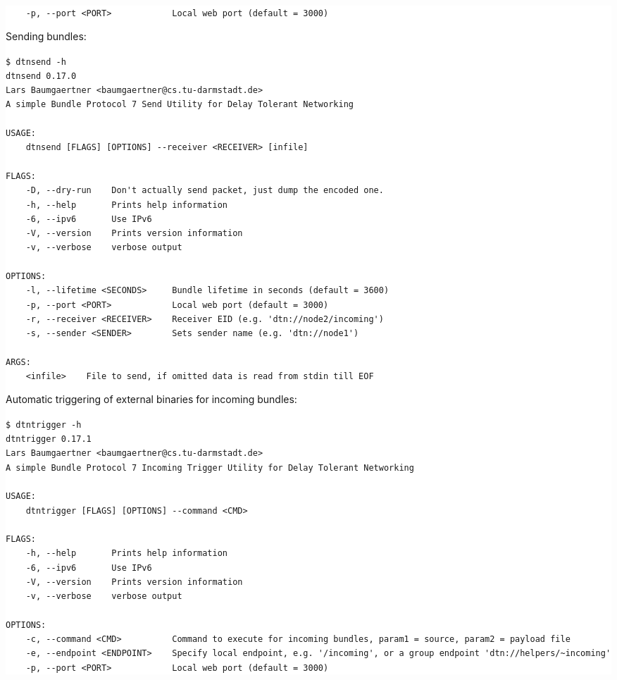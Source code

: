 ```
    -p, --port <PORT>            Local web port (default = 3000)
```

Sending bundles:
```
$ dtnsend -h
dtnsend 0.17.0
Lars Baumgaertner <baumgaertner@cs.tu-darmstadt.de>
A simple Bundle Protocol 7 Send Utility for Delay Tolerant Networking

USAGE:
    dtnsend [FLAGS] [OPTIONS] --receiver <RECEIVER> [infile]

FLAGS:
    -D, --dry-run    Don't actually send packet, just dump the encoded one.
    -h, --help       Prints help information
    -6, --ipv6       Use IPv6
    -V, --version    Prints version information
    -v, --verbose    verbose output

OPTIONS:
    -l, --lifetime <SECONDS>     Bundle lifetime in seconds (default = 3600)
    -p, --port <PORT>            Local web port (default = 3000)
    -r, --receiver <RECEIVER>    Receiver EID (e.g. 'dtn://node2/incoming')
    -s, --sender <SENDER>        Sets sender name (e.g. 'dtn://node1')

ARGS:
    <infile>    File to send, if omitted data is read from stdin till EOF
```

Automatic triggering of external binaries for incoming bundles:
```
$ dtntrigger -h
dtntrigger 0.17.1
Lars Baumgaertner <baumgaertner@cs.tu-darmstadt.de>
A simple Bundle Protocol 7 Incoming Trigger Utility for Delay Tolerant Networking

USAGE:
    dtntrigger [FLAGS] [OPTIONS] --command <CMD>

FLAGS:
    -h, --help       Prints help information
    -6, --ipv6       Use IPv6
    -V, --version    Prints version information
    -v, --verbose    verbose output

OPTIONS:
    -c, --command <CMD>          Command to execute for incoming bundles, param1 = source, param2 = payload file
    -e, --endpoint <ENDPOINT>    Specify local endpoint, e.g. '/incoming', or a group endpoint 'dtn://helpers/~incoming'
    -p, --port <PORT>            Local web port (default = 3000)
```
